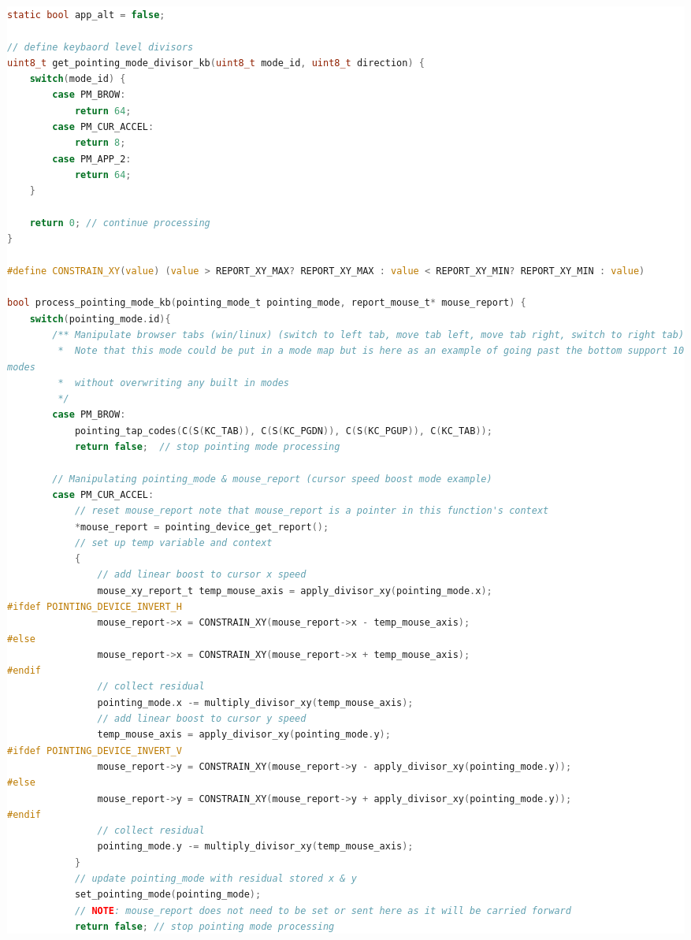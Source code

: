 ```c
static bool app_alt = false;

// define keybaord level divisors
uint8_t get_pointing_mode_divisor_kb(uint8_t mode_id, uint8_t direction) {
    switch(mode_id) {
        case PM_BROW:
            return 64;
        case PM_CUR_ACCEL:
            return 8;
        case PM_APP_2:
            return 64;
    }

    return 0; // continue processing
}

#define CONSTRAIN_XY(value) (value > REPORT_XY_MAX? REPORT_XY_MAX : value < REPORT_XY_MIN? REPORT_XY_MIN : value)

bool process_pointing_mode_kb(pointing_mode_t pointing_mode, report_mouse_t* mouse_report) {
    switch(pointing_mode.id){
        /** Manipulate browser tabs (win/linux) (switch to left tab, move tab left, move tab right, switch to right tab)
         *  Note that this mode could be put in a mode map but is here as an example of going past the bottom support 10 modes
         *  without overwriting any built in modes
         */
        case PM_BROW:
            pointing_tap_codes(C(S(KC_TAB)), C(S(KC_PGDN)), C(S(KC_PGUP)), C(KC_TAB));
            return false;  // stop pointing mode processing

        // Manipulating pointing_mode & mouse_report (cursor speed boost mode example)
        case PM_CUR_ACCEL:
            // reset mouse_report note that mouse_report is a pointer in this function's context
            *mouse_report = pointing_device_get_report();
            // set up temp variable and context
            {
                // add linear boost to cursor x speed
                mouse_xy_report_t temp_mouse_axis = apply_divisor_xy(pointing_mode.x);
#ifdef POINTING_DEVICE_INVERT_H
                mouse_report->x = CONSTRAIN_XY(mouse_report->x - temp_mouse_axis);
#else
                mouse_report->x = CONSTRAIN_XY(mouse_report->x + temp_mouse_axis);
#endif
                // collect residual
                pointing_mode.x -= multiply_divisor_xy(temp_mouse_axis);
                // add linear boost to cursor y speed
                temp_mouse_axis = apply_divisor_xy(pointing_mode.y);
#ifdef POINTING_DEVICE_INVERT_V
                mouse_report->y = CONSTRAIN_XY(mouse_report->y - apply_divisor_xy(pointing_mode.y));
#else
                mouse_report->y = CONSTRAIN_XY(mouse_report->y + apply_divisor_xy(pointing_mode.y));
#endif
                // collect residual
                pointing_mode.y -= multiply_divisor_xy(temp_mouse_axis);
            }
            // update pointing_mode with residual stored x & y
            set_pointing_mode(pointing_mode);
            // NOTE: mouse_report does not need to be set or sent here as it will be carried forward
            return false; // stop pointing mode processing
```